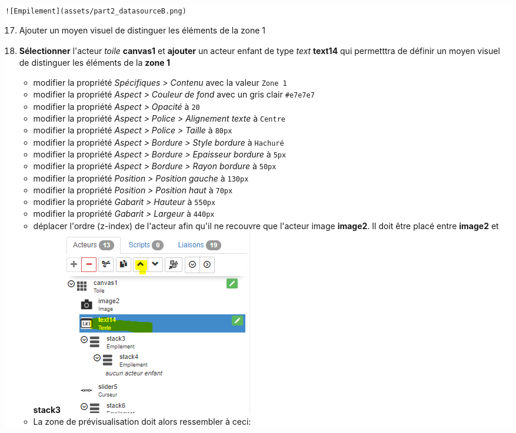     ![Empilement](assets/part2_datasourceB.png)

17. Ajouter un moyen visuel de distinguer les éléments de la zone 1

18. **Sélectionner** l'acteur _toile_ **canvas1** et **ajouter** un acteur enfant de type _text_ **text14** qui permetttra de définir un moyen visuel de distinguer les éléments de la **zone 1**

    * modifier la propriété _Spécifiques > Contenu_ avec la valeur ```Zone 1```
    * modifier la propriété _Aspect > Couleur de fond_ avec un gris clair ```#e7e7e7```
    * modifier la propriété _Aspect > Opacité_ à ```20```
    * modifier la propriété _Aspect > Police > Alignement texte_ à ```Centre```
    * modifier la propriété _Aspect > Police > Taille_ à ```80px```
    * modifier la propriété _Aspect > Bordure > Style bordure_ à ```Hachuré```
    * modifier la propriété _Aspect > Bordure > Epaisseur bordure_ à ```5px```
    * modifier la propriété _Aspect > Bordure > Rayon bordure_ à ```50px```
    * modifier la propriété _Position > Position gauche_ à ```130px```
    * modifier la propriété _Position > Position haut_ à ```70px```
    * modifier la propriété _Gabarit > Hauteur_ à ```550px```
    * modifier la propriété _Gabarit > Largeur_ à ```440px```
    * déplacer l'ordre (z-index) de l'acteur afin qu'il ne recouvre que l'acteur image **image2**. Il doit être placé entre **image2** et **stack3**
      ![Empilement](assets/part2_order.png)
    * La zone de prévisualisation doit alors ressembler à ceci: